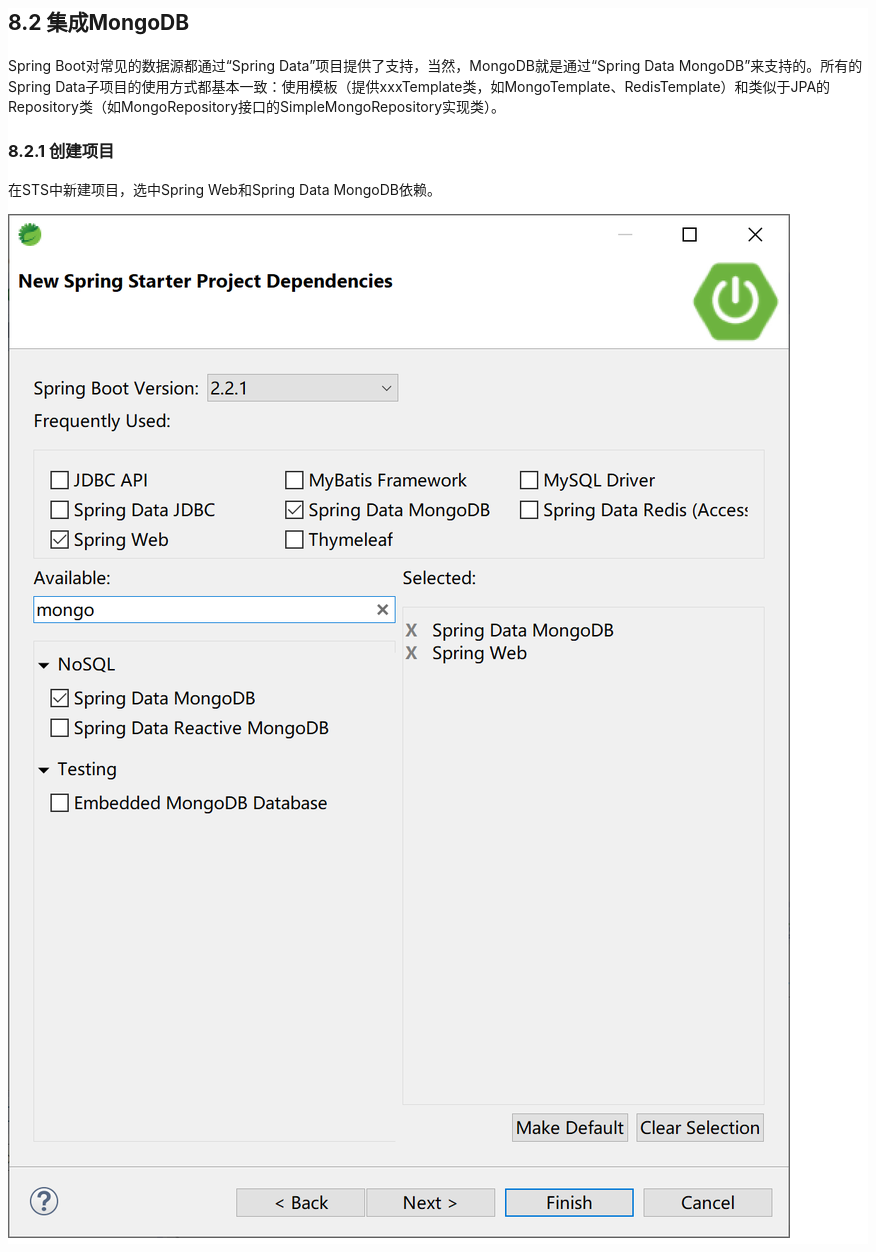 ## 8.2 集成MongoDB

Spring Boot对常见的数据源都通过“Spring Data”项目提供了支持，当然，MongoDB就是通过“Spring Data MongoDB”来支持的。所有的Spring Data子项目的使用方式都基本一致：使用模板（提供xxxTemplate类，如MongoTemplate、RedisTemplate）和类似于JPA的Repository类（如MongoRepository接口的SimpleMongoRepository实现类）。

### 8.2.1 创建项目

在STS中新建项目，选中Spring Web和Spring Data MongoDB依赖。

![image-20191202133818370](images/image-20191202133818370.png)
